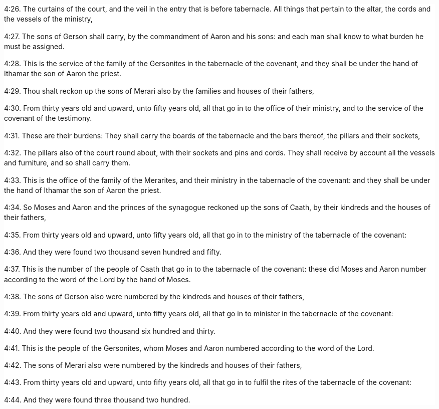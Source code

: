 4:26. The curtains of the court, and the veil in the entry that is
before tabernacle. All things that pertain to the altar, the cords and
the vessels of the ministry,

4:27. The sons of Gerson shall carry, by the commandment of Aaron and
his sons: and each man shall know to what burden he must be assigned.

4:28. This is the service of the family of the Gersonites in the
tabernacle of the covenant, and they shall be under the hand of Ithamar
the son of Aaron the priest.

4:29. Thou shalt reckon up the sons of Merari also by the families and
houses of their fathers,

4:30. From thirty years old and upward, unto fifty years old, all that
go in to the office of their ministry, and to the service of the
covenant of the testimony.

4:31. These are their burdens: They shall carry the boards of the
tabernacle and the bars thereof, the pillars and their sockets,

4:32. The pillars also of the court round about, with their sockets and
pins and cords. They shall receive by account all the vessels and
furniture, and so shall carry them.

4:33. This is the office of the family of the Merarites, and their
ministry in the tabernacle of the covenant: and they shall be under the
hand of Ithamar the son of Aaron the priest.

4:34. So Moses and Aaron and the princes of the synagogue reckoned up
the sons of Caath, by their kindreds and the houses of their fathers,

4:35. From thirty years old and upward, unto fifty years old, all that
go in to the ministry of the tabernacle of the covenant:

4:36. And they were found two thousand seven hundred and fifty.

4:37. This is the number of the people of Caath that go in to the
tabernacle of the covenant: these did Moses and Aaron number according
to the word of the Lord by the hand of Moses.

4:38. The sons of Gerson also were numbered by the kindreds and houses
of their fathers,

4:39. From thirty years old and upward, unto fifty years old, all that
go in to minister in the tabernacle of the covenant:

4:40. And they were found two thousand six hundred and thirty.

4:41. This is the people of the Gersonites, whom Moses and Aaron
numbered according to the word of the Lord.

4:42. The sons of Merari also were numbered by the kindreds and houses
of their fathers,

4:43. From thirty years old and upward, unto fifty years old, all that
go in to fulfil the rites of the tabernacle of the covenant:

4:44. And they were found three thousand two hundred.
